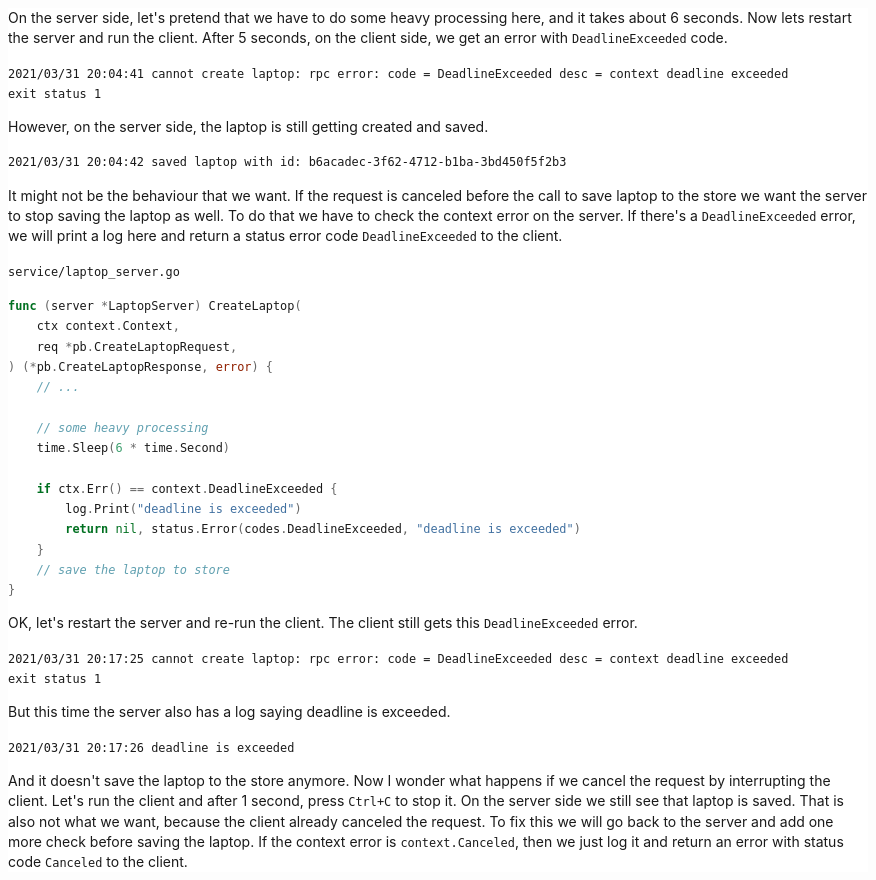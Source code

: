 On the server side, let's pretend that we have to do some heavy processing 
here, and it takes about 6 seconds. Now lets restart the server and run the 
client. After 5 seconds, on the client side, we get an error with 
`DeadlineExceeded` code.

```shell
2021/03/31 20:04:41 cannot create laptop: rpc error: code = DeadlineExceeded desc = context deadline exceeded
exit status 1
```

However, on the server side, the laptop is still getting created and saved.

```shell
2021/03/31 20:04:42 saved laptop with id: b6acadec-3f62-4712-b1ba-3bd450f5f2b3
```

It might not be the behaviour that we want. If the request is canceled before
the call to save laptop to the store we want the server to stop saving the
laptop as well. To do that we have to check the context error on the server.
If there's a `DeadlineExceeded` error, we will print a log here and return a
status error code `DeadlineExceeded` to the client.

`service/laptop_server.go`
```go
func (server *LaptopServer) CreateLaptop(
    ctx context.Context,
    req *pb.CreateLaptopRequest,
) (*pb.CreateLaptopResponse, error) {
    // ...

    // some heavy processing
    time.Sleep(6 * time.Second)

    if ctx.Err() == context.DeadlineExceeded {
        log.Print("deadline is exceeded")
        return nil, status.Error(codes.DeadlineExceeded, "deadline is exceeded")
    }
    // save the laptop to store
}
```

OK, let's restart the server and re-run the client. The client still gets this
`DeadlineExceeded` error.

```shell
2021/03/31 20:17:25 cannot create laptop: rpc error: code = DeadlineExceeded desc = context deadline exceeded
exit status 1
```

But this time the server also has a log saying deadline is exceeded.

```shell
2021/03/31 20:17:26 deadline is exceeded
```

And it doesn't save the laptop to the store anymore. Now I wonder what happens
if we cancel the request by interrupting the client. Let's run the client and
after 1 second, press `Ctrl+C` to stop it. On the server side we still see that
laptop is saved. That is also not what we want, because the client already
canceled the request. To fix this we will go back to the server and add one 
more check before saving the laptop. If the context error is `context.Canceled`,
then we just log it and return an error with status code `Canceled` to the
client.
